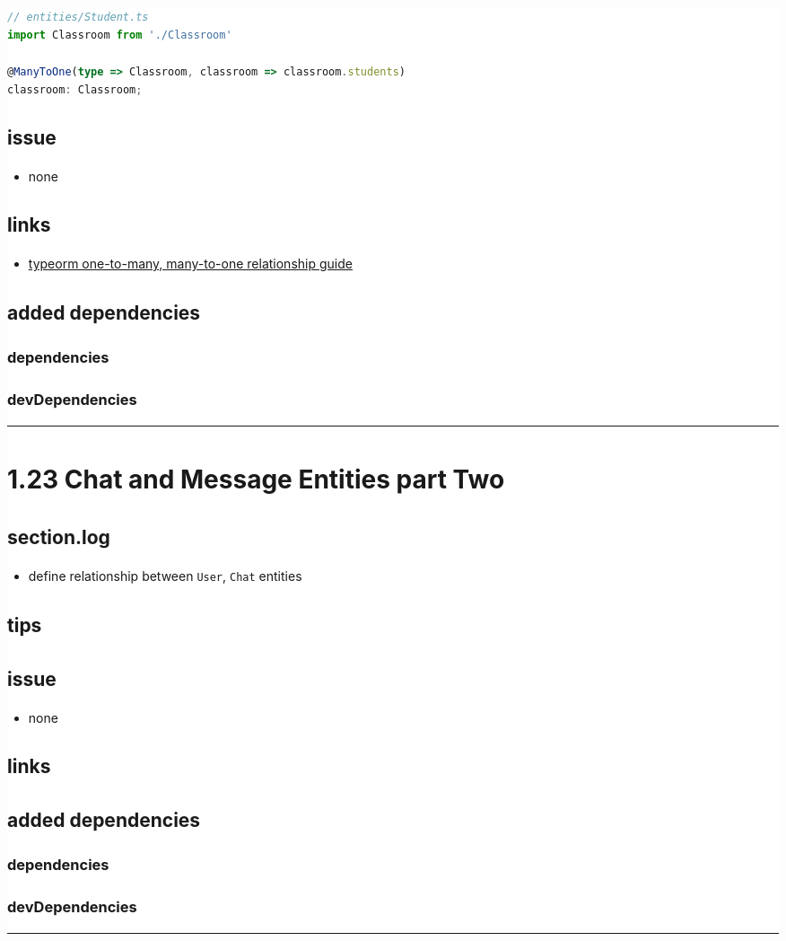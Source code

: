 ```typescript
// entities/Student.ts
import Classroom from './Classroom'

@ManyToOne(type => Classroom, classroom => classroom.students)
classroom: Classroom;
```

## issue

- none

## links

- [typeorm one-to-many, many-to-one relationship guide](https://github.com/typeorm/typeorm/blob/master/docs/many-to-one-one-to-many-relations.md)

## added dependencies

### dependencies

### devDependencies

---

# 1.23 Chat and Message Entities part Two

## section.log

- define relationship between `User`, `Chat` entities

## tips

## issue

- none

## links

## added dependencies

### dependencies

### devDependencies

---
